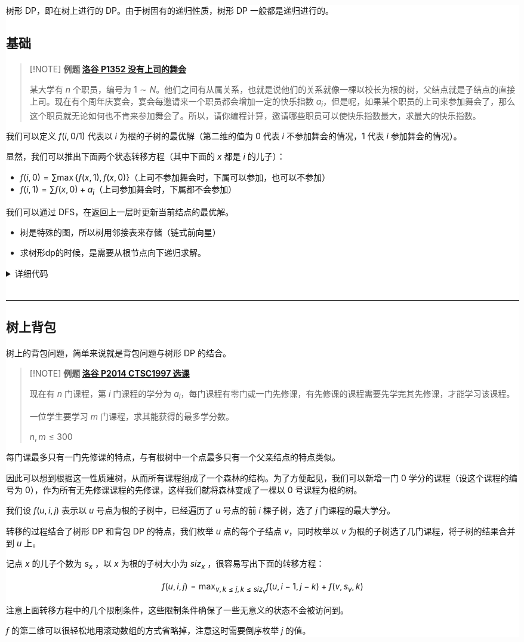树形 DP，即在树上进行的 DP。由于树固有的递归性质，树形 DP 一般都是递归进行的。

## 基础

> [!NOTE] **例题 [洛谷 P1352 没有上司的舞会](https://www.luogu.com.cn/problem/P1352)**
> 
> 某大学有 $n$ 个职员，编号为 $1 \sim N$。他们之间有从属关系，也就是说他们的关系就像一棵以校长为根的树，父结点就是子结点的直接上司。现在有个周年庆宴会，宴会每邀请来一个职员都会增加一定的快乐指数 $a_i$，但是呢，如果某个职员的上司来参加舞会了，那么这个职员就无论如何也不肯来参加舞会了。所以，请你编程计算，邀请哪些职员可以使快乐指数最大，求最大的快乐指数。

我们可以定义 $f(i,0/1)$ 代表以 $i$ 为根的子树的最优解（第二维的值为 0 代表 $i$ 不参加舞会的情况，1 代表 $i$ 参加舞会的情况）。

显然，我们可以推出下面两个状态转移方程（其中下面的 $x$ 都是 $i$ 的儿子）：

- $f(i,0) = \sum\max \{f(x,1),f(x,0)\}$（上司不参加舞会时，下属可以参加，也可以不参加）
- $f(i,1) = \sum{f(x,0)} + a_i$（上司参加舞会时，下属都不会参加）

我们可以通过 DFS，在返回上一层时更新当前结点的最优解。

- 树是特殊的图，所以树用邻接表来存储（链式前向星）

- 求树形dp的时候，是需要从根节点向下递归求解。

<details><summary>详细代码</summary></details>

<br>

* * *

## 树上背包

树上的背包问题，简单来说就是背包问题与树形 DP 的结合。

> [!NOTE] **例题 [洛谷 P2014 CTSC1997 选课](https://www.luogu.com.cn/problem/P2014)**
> 
> 现在有 $n$ 门课程，第 $i$ 门课程的学分为 $a_i$，每门课程有零门或一门先修课，有先修课的课程需要先学完其先修课，才能学习该课程。
> 
> 一位学生要学习 $m$ 门课程，求其能获得的最多学分数。
> 
> $n,m \leq 300$

每门课最多只有一门先修课的特点，与有根树中一个点最多只有一个父亲结点的特点类似。

因此可以想到根据这一性质建树，从而所有课程组成了一个森林的结构。为了方便起见，我们可以新增一门 $0$ 学分的课程（设这个课程的编号为 $0$），作为所有无先修课课程的先修课，这样我们就将森林变成了一棵以 $0$ 号课程为根的树。

我们设 $f(u,i,j)$ 表示以 $u$ 号点为根的子树中，已经遍历了 $u$ 号点的前 $i$ 棵子树，选了 $j$ 门课程的最大学分。

转移的过程结合了树形 DP 和背包 DP 的特点，我们枚举 $u$ 点的每个子结点 $v$，同时枚举以 $v$ 为根的子树选了几门课程，将子树的结果合并到 $u$ 上。

记点 $x$ 的儿子个数为 $s_x$ ，以 $x$ 为根的子树大小为 $siz_x$ ，很容易写出下面的转移方程：

$$
f(u,i,j)=\max_{v,k \leq j,k \leq siz_v} f(u,i-1,j-k)+f(v,s_v,k)
$$

注意上面转移方程中的几个限制条件，这些限制条件确保了一些无意义的状态不会被访问到。

$f$ 的第二维可以很轻松地用滚动数组的方式省略掉，注意这时需要倒序枚举 $j$ 的值。
